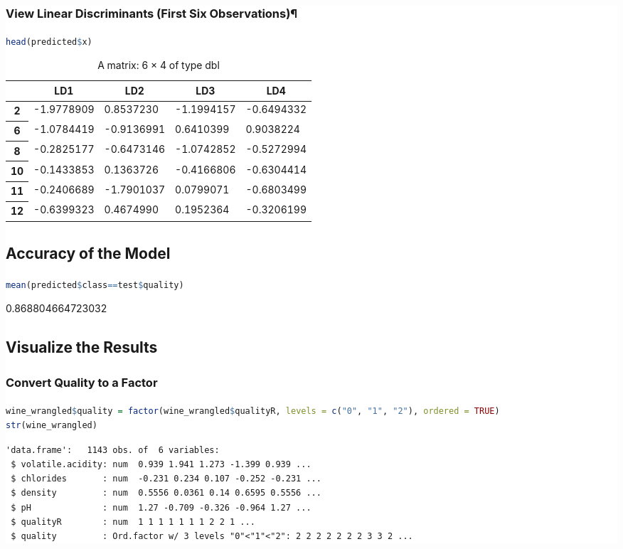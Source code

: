 

### View Linear Discriminants (First Six Observations)¶


```R
head(predicted$x)
```


<table class="dataframe">
<caption>A matrix: 6 × 4 of type dbl</caption>
<thead>
	<tr><th></th><th scope=col>LD1</th><th scope=col>LD2</th><th scope=col>LD3</th><th scope=col>LD4</th></tr>
</thead>
<tbody>
	<tr><th scope=row>2</th><td>-1.9778909</td><td> 0.8537230</td><td>-1.1994157</td><td>-0.6494332</td></tr>
	<tr><th scope=row>6</th><td>-1.0784419</td><td>-0.9136991</td><td> 0.6410399</td><td> 0.9038224</td></tr>
	<tr><th scope=row>8</th><td>-0.2825177</td><td>-0.6473146</td><td>-1.0742852</td><td>-0.5272994</td></tr>
	<tr><th scope=row>10</th><td>-0.1433853</td><td> 0.1363726</td><td>-0.4166806</td><td>-0.6304414</td></tr>
	<tr><th scope=row>11</th><td>-0.2406689</td><td>-1.7901037</td><td> 0.0799071</td><td>-0.6803499</td></tr>
	<tr><th scope=row>12</th><td>-0.6399323</td><td> 0.4674990</td><td> 0.1952364</td><td>-0.3206199</td></tr>
</tbody>
</table>



## Accuracy of the Model


```R
mean(predicted$class==test$quality)
```


0.868804664723032


## Visualize the Results

### Convert Quality to a Factor


```R
wine_wrangled$quality = factor(wine_wrangled$qualityR, levels = c("0", "1", "2"), ordered = TRUE)
str(wine_wrangled)
```

    'data.frame':	1143 obs. of  6 variables:
     $ volatile.acidity: num  0.939 1.941 1.273 -1.399 0.939 ...
     $ chlorides       : num  -0.231 0.234 0.107 -0.252 -0.231 ...
     $ density         : num  0.5556 0.0361 0.14 0.6595 0.5556 ...
     $ pH              : num  1.27 -0.709 -0.326 -0.964 1.27 ...
     $ qualityR        : num  1 1 1 1 1 1 1 2 2 1 ...
     $ quality         : Ord.factor w/ 3 levels "0"<"1"<"2": 2 2 2 2 2 2 2 3 3 2 ...
